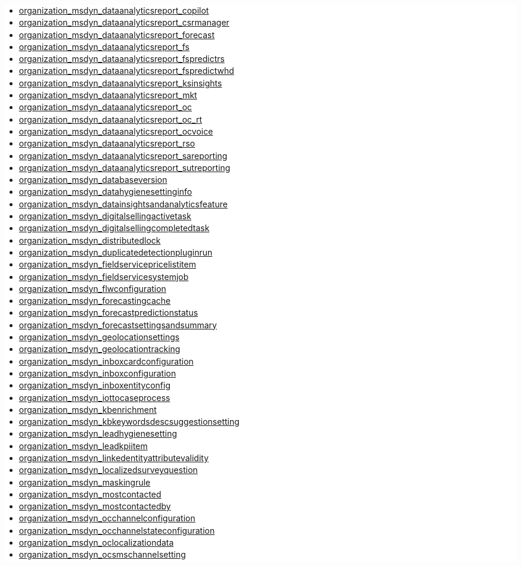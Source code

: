 - [organization_msdyn_dataanalyticsreport_copilot](#BKMK_organization_msdyn_dataanalyticsreport_copilot)
- [organization_msdyn_dataanalyticsreport_csrmanager](#BKMK_organization_msdyn_dataanalyticsreport_csrmanager)
- [organization_msdyn_dataanalyticsreport_forecast](#BKMK_organization_msdyn_dataanalyticsreport_forecast)
- [organization_msdyn_dataanalyticsreport_fs](#BKMK_organization_msdyn_dataanalyticsreport_fs)
- [organization_msdyn_dataanalyticsreport_fspredictrs](#BKMK_organization_msdyn_dataanalyticsreport_fspredictrs)
- [organization_msdyn_dataanalyticsreport_fspredictwhd](#BKMK_organization_msdyn_dataanalyticsreport_fspredictwhd)
- [organization_msdyn_dataanalyticsreport_ksinsights](#BKMK_organization_msdyn_dataanalyticsreport_ksinsights)
- [organization_msdyn_dataanalyticsreport_mkt](#BKMK_organization_msdyn_dataanalyticsreport_mkt)
- [organization_msdyn_dataanalyticsreport_oc](#BKMK_organization_msdyn_dataanalyticsreport_oc)
- [organization_msdyn_dataanalyticsreport_oc_rt](#BKMK_organization_msdyn_dataanalyticsreport_oc_rt)
- [organization_msdyn_dataanalyticsreport_ocvoice](#BKMK_organization_msdyn_dataanalyticsreport_ocvoice)
- [organization_msdyn_dataanalyticsreport_rso](#BKMK_organization_msdyn_dataanalyticsreport_rso)
- [organization_msdyn_dataanalyticsreport_sareporting](#BKMK_organization_msdyn_dataanalyticsreport_sareporting)
- [organization_msdyn_dataanalyticsreport_sutreporting](#BKMK_organization_msdyn_dataanalyticsreport_sutreporting)
- [organization_msdyn_databaseversion](#BKMK_organization_msdyn_databaseversion)
- [organization_msdyn_datahygienesettinginfo](#BKMK_organization_msdyn_datahygienesettinginfo)
- [organization_msdyn_datainsightsandanalyticsfeature](#BKMK_organization_msdyn_datainsightsandanalyticsfeature)
- [organization_msdyn_digitalsellingactivetask](#BKMK_organization_msdyn_digitalsellingactivetask)
- [organization_msdyn_digitalsellingcompletedtask](#BKMK_organization_msdyn_digitalsellingcompletedtask)
- [organization_msdyn_distributedlock](#BKMK_organization_msdyn_distributedlock)
- [organization_msdyn_duplicatedetectionpluginrun](#BKMK_organization_msdyn_duplicatedetectionpluginrun)
- [organization_msdyn_fieldservicepricelistitem](#BKMK_organization_msdyn_fieldservicepricelistitem)
- [organization_msdyn_fieldservicesystemjob](#BKMK_organization_msdyn_fieldservicesystemjob)
- [organization_msdyn_flwconfiguration](#BKMK_organization_msdyn_flwconfiguration)
- [organization_msdyn_forecastingcache](#BKMK_organization_msdyn_forecastingcache)
- [organization_msdyn_forecastpredictionstatus](#BKMK_organization_msdyn_forecastpredictionstatus)
- [organization_msdyn_forecastsettingsandsummary](#BKMK_organization_msdyn_forecastsettingsandsummary)
- [organization_msdyn_geolocationsettings](#BKMK_organization_msdyn_geolocationsettings)
- [organization_msdyn_geolocationtracking](#BKMK_organization_msdyn_geolocationtracking)
- [organization_msdyn_inboxcardconfiguration](#BKMK_organization_msdyn_inboxcardconfiguration)
- [organization_msdyn_inboxconfiguration](#BKMK_organization_msdyn_inboxconfiguration)
- [organization_msdyn_inboxentityconfig](#BKMK_organization_msdyn_inboxentityconfig)
- [organization_msdyn_iottocaseprocess](#BKMK_organization_msdyn_iottocaseprocess)
- [organization_msdyn_kbenrichment](#BKMK_organization_msdyn_kbenrichment)
- [organization_msdyn_kbkeywordsdescsuggestionsetting](#BKMK_organization_msdyn_kbkeywordsdescsuggestionsetting)
- [organization_msdyn_leadhygienesetting](#BKMK_organization_msdyn_leadhygienesetting)
- [organization_msdyn_leadkpiitem](#BKMK_organization_msdyn_leadkpiitem)
- [organization_msdyn_linkedentityattributevalidity](#BKMK_organization_msdyn_linkedentityattributevalidity)
- [organization_msdyn_localizedsurveyquestion](#BKMK_organization_msdyn_localizedsurveyquestion)
- [organization_msdyn_maskingrule](#BKMK_organization_msdyn_maskingrule)
- [organization_msdyn_mostcontacted](#BKMK_organization_msdyn_mostcontacted)
- [organization_msdyn_mostcontactedby](#BKMK_organization_msdyn_mostcontactedby)
- [organization_msdyn_occhannelconfiguration](#BKMK_organization_msdyn_occhannelconfiguration)
- [organization_msdyn_occhannelstateconfiguration](#BKMK_organization_msdyn_occhannelstateconfiguration)
- [organization_msdyn_oclocalizationdata](#BKMK_organization_msdyn_oclocalizationdata)
- [organization_msdyn_ocsmschannelsetting](#BKMK_organization_msdyn_ocsmschannelsetting)